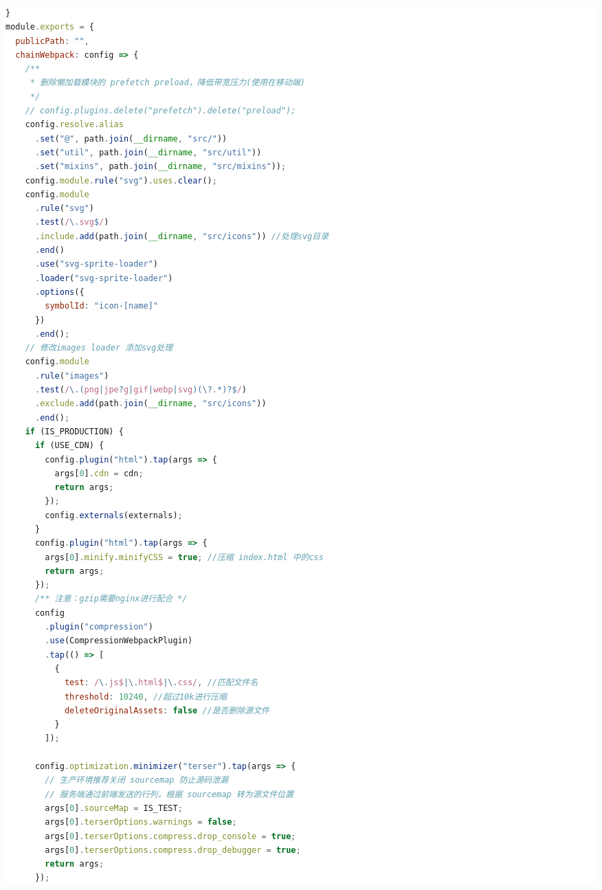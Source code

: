 ```javascript
}
module.exports = {
  publicPath: "",
  chainWebpack: config => {
    /**
     * 删除懒加载模块的 prefetch preload，降低带宽压力(使用在移动端)
     */
    // config.plugins.delete("prefetch").delete("preload");
    config.resolve.alias
      .set("@", path.join(__dirname, "src/"))
      .set("util", path.join(__dirname, "src/util"))
      .set("mixins", path.join(__dirname, "src/mixins"));
    config.module.rule("svg").uses.clear();
    config.module
      .rule("svg")
      .test(/\.svg$/)
      .include.add(path.join(__dirname, "src/icons")) //处理svg目录
      .end()
      .use("svg-sprite-loader")
      .loader("svg-sprite-loader")
      .options({
        symbolId: "icon-[name]"
      })
      .end();
    // 修改images loader 添加svg处理
    config.module
      .rule("images")
      .test(/\.(png|jpe?g|gif|webp|svg)(\?.*)?$/)
      .exclude.add(path.join(__dirname, "src/icons"))
      .end();
    if (IS_PRODUCTION) {
      if (USE_CDN) {
        config.plugin("html").tap(args => {
          args[0].cdn = cdn;
          return args;
        });
        config.externals(externals);
      }
      config.plugin("html").tap(args => {
        args[0].minify.minifyCSS = true; //压缩 index.html 中的css
        return args;
      });
      /** 注意：gzip需要nginx进行配合 */
      config
        .plugin("compression")
        .use(CompressionWebpackPlugin)
        .tap(() => [
          {
            test: /\.js$|\.html$|\.css/, //匹配文件名
            threshold: 10240, //超过10k进行压缩
            deleteOriginalAssets: false //是否删除源文件
          }
        ]);

      config.optimization.minimizer("terser").tap(args => {
        // 生产环境推荐关闭 sourcemap 防止源码泄漏
        // 服务端通过前端发送的行列，根据 sourcemap 转为源文件位置
        args[0].sourceMap = IS_TEST;
        args[0].terserOptions.warnings = false;
        args[0].terserOptions.compress.drop_console = true;
        args[0].terserOptions.compress.drop_debugger = true;
        return args;
      });
```